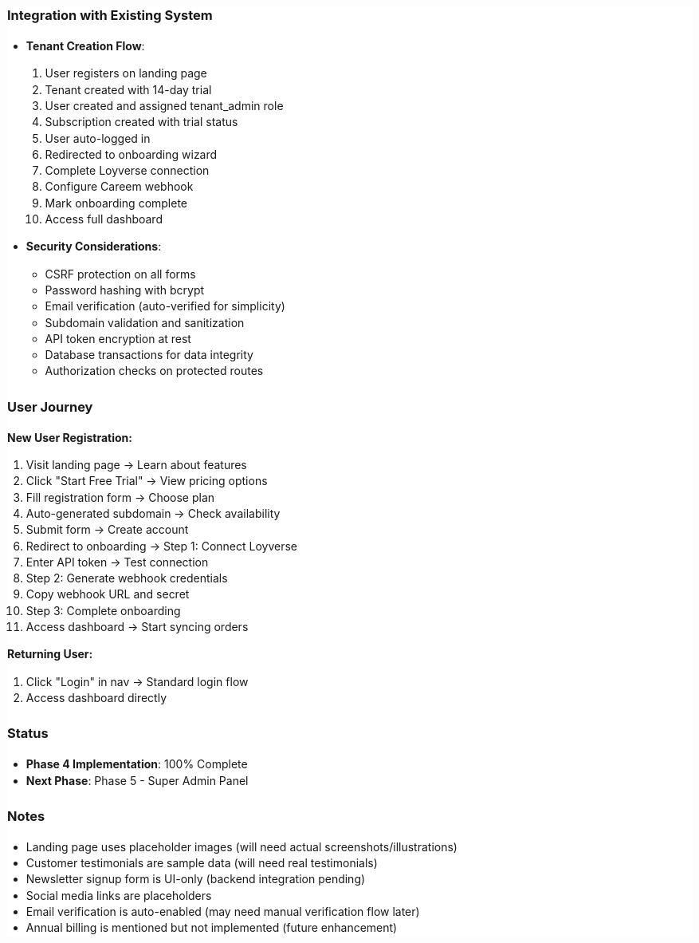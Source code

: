 ### Integration with Existing System

- **Tenant Creation Flow**:
  1. User registers on landing page
  2. Tenant created with 14-day trial
  3. User created and assigned tenant_admin role
  4. Subscription created with trial status
  5. User auto-logged in
  6. Redirected to onboarding wizard
  7. Complete Loyverse connection
  8. Configure Careem webhook
  9. Mark onboarding complete
  10. Access full dashboard

- **Security Considerations**:
  - CSRF protection on all forms
  - Password hashing with bcrypt
  - Email verification (auto-verified for simplicity)
  - Subdomain validation and sanitization
  - API token encryption at rest
  - Database transactions for data integrity
  - Authorization checks on protected routes

### User Journey

**New User Registration:**
1. Visit landing page → Learn about features
2. Click "Start Free Trial" → View pricing options
3. Fill registration form → Choose plan
4. Auto-generated subdomain → Check availability
5. Submit form → Create account
6. Redirect to onboarding → Step 1: Connect Loyverse
7. Enter API token → Test connection
8. Step 2: Generate webhook credentials
9. Copy webhook URL and secret
10. Step 3: Complete onboarding
11. Access dashboard → Start syncing orders

**Returning User:**
1. Click "Login" in nav → Standard login flow
2. Access dashboard directly

### Status
- **Phase 4 Implementation**: 100% Complete
- **Next Phase**: Phase 5 - Super Admin Panel

### Notes
- Landing page uses placeholder images (will need actual screenshots/illustrations)
- Customer testimonials are sample data (will need real testimonials)
- Newsletter signup form is UI-only (backend integration pending)
- Social media links are placeholders
- Email verification is auto-enabled (may need manual verification flow later)
- Annual billing is mentioned but not implemented (future enhancement)
